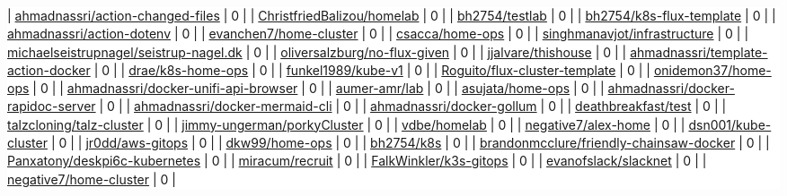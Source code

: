 | [ahmadnassri/action-changed-files](https://github.com/ahmadnassri/action-changed-files)                                 |     0 |
| [ChristfriedBalizou/homelab](https://github.com/ChristfriedBalizou/homelab)                                             |     0 |
| [bh2754/testlab](https://github.com/bh2754/testlab)                                                                     |     0 |
| [bh2754/k8s-flux-template](https://github.com/bh2754/k8s-flux-template)                                                 |     0 |
| [ahmadnassri/action-dotenv](https://github.com/ahmadnassri/action-dotenv)                                               |     0 |
| [evanchen7/home-cluster](https://github.com/evanchen7/home-cluster)                                                     |     0 |
| [csacca/home-ops](https://github.com/csacca/home-ops)                                                                   |     0 |
| [singhmanavjot/infrastructure](https://github.com/singhmanavjot/infrastructure)                                         |     0 |
| [michaelseistrupnagel/seistrup-nagel.dk](https://github.com/michaelseistrupnagel/seistrup-nagel.dk)                     |     0 |
| [oliversalzburg/no-flux-given](https://github.com/oliversalzburg/no-flux-given)                                         |     0 |
| [jjalvare/thishouse](https://github.com/jjalvare/thishouse)                                                             |     0 |
| [ahmadnassri/template-action-docker](https://github.com/ahmadnassri/template-action-docker)                             |     0 |
| [drae/k8s-home-ops](https://github.com/drae/k8s-home-ops)                                                               |     0 |
| [funkel1989/kube-v1](https://github.com/funkel1989/kube-v1)                                                             |     0 |
| [Roguito/flux-cluster-template](https://github.com/Roguito/flux-cluster-template)                                       |     0 |
| [onidemon37/home-ops](https://github.com/onidemon37/home-ops)                                                           |     0 |
| [ahmadnassri/docker-unifi-api-browser](https://github.com/ahmadnassri/docker-unifi-api-browser)                         |     0 |
| [aumer-amr/lab](https://github.com/aumer-amr/lab)                                                                       |     0 |
| [asujata/home-ops](https://github.com/asujata/home-ops)                                                                 |     0 |
| [ahmadnassri/docker-rapidoc-server](https://github.com/ahmadnassri/docker-rapidoc-server)                               |     0 |
| [ahmadnassri/docker-mermaid-cli](https://github.com/ahmadnassri/docker-mermaid-cli)                                     |     0 |
| [ahmadnassri/docker-gollum](https://github.com/ahmadnassri/docker-gollum)                                               |     0 |
| [deathbreakfast/test](https://github.com/deathbreakfast/test)                                                           |     0 |
| [talzcloning/talz-cluster](https://github.com/talzcloning/talz-cluster)                                                 |     0 |
| [jimmy-ungerman/porkyCluster](https://github.com/jimmy-ungerman/porkyCluster)                                           |     0 |
| [vdbe/homelab](https://github.com/vdbe/homelab)                                                                         |     0 |
| [negative7/alex-home](https://github.com/negative7/alex-home)                                                           |     0 |
| [dsn001/kube-cluster](https://github.com/dsn001/kube-cluster)                                                           |     0 |
| [jr0dd/aws-gitops](https://github.com/jr0dd/aws-gitops)                                                                 |     0 |
| [dkw99/home-ops](https://github.com/dkw99/home-ops)                                                                     |     0 |
| [bh2754/k8s](https://github.com/bh2754/k8s)                                                                             |     0 |
| [brandonmcclure/friendly-chainsaw-docker](https://github.com/brandonmcclure/friendly-chainsaw-docker)                   |     0 |
| [Panxatony/deskpi6c-kubernetes](https://github.com/Panxatony/deskpi6c-kubernetes)                                       |     0 |
| [miracum/recruit](https://github.com/miracum/recruit)                                                                   |     0 |
| [FalkWinkler/k3s-gitops](https://github.com/FalkWinkler/k3s-gitops)                                                     |     0 |
| [evanofslack/slacknet](https://github.com/evanofslack/slacknet)                                                         |     0 |
| [negative7/home-cluster](https://github.com/negative7/home-cluster)                                                     |     0 |
